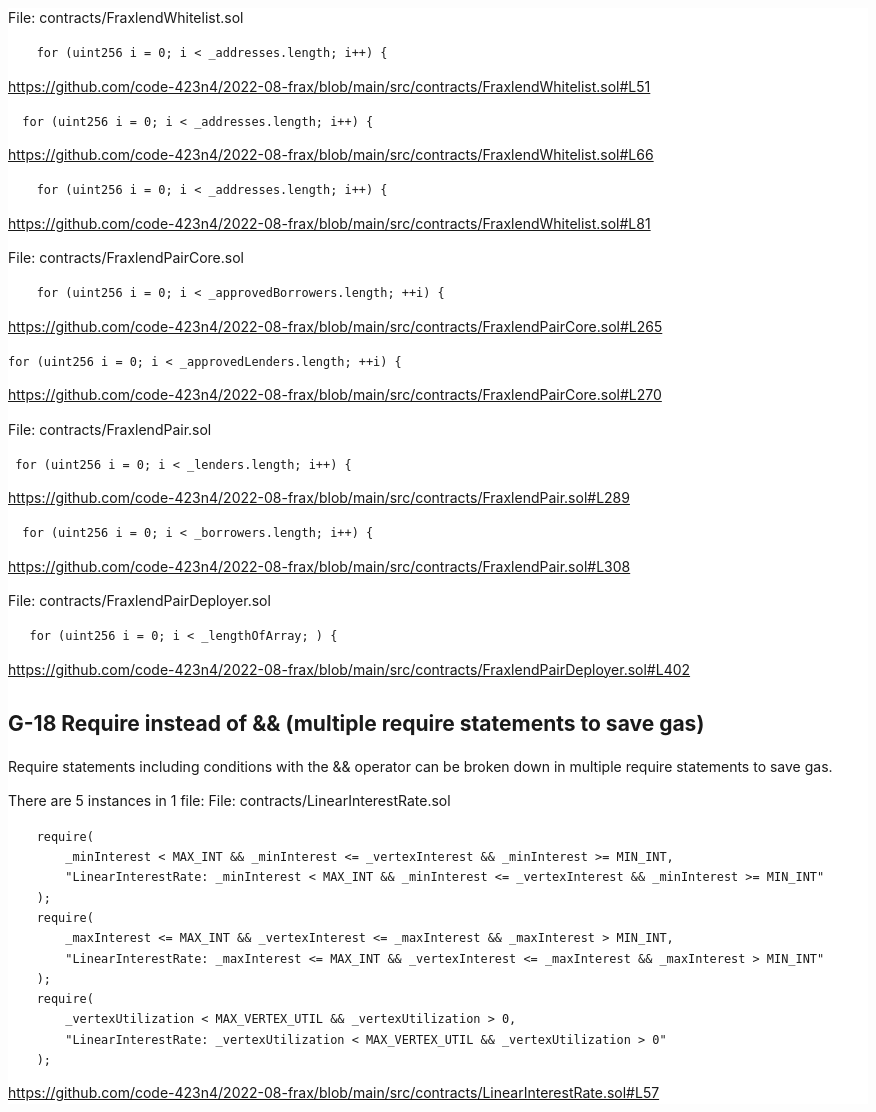 File: contracts/FraxlendWhitelist.sol

        for (uint256 i = 0; i < _addresses.length; i++) {
https://github.com/code-423n4/2022-08-frax/blob/main/src/contracts/FraxlendWhitelist.sol#L51

      for (uint256 i = 0; i < _addresses.length; i++) {
https://github.com/code-423n4/2022-08-frax/blob/main/src/contracts/FraxlendWhitelist.sol#L66

        for (uint256 i = 0; i < _addresses.length; i++) {
https://github.com/code-423n4/2022-08-frax/blob/main/src/contracts/FraxlendWhitelist.sol#L81

File: contracts/FraxlendPairCore.sol

        for (uint256 i = 0; i < _approvedBorrowers.length; ++i) {
https://github.com/code-423n4/2022-08-frax/blob/main/src/contracts/FraxlendPairCore.sol#L265

    for (uint256 i = 0; i < _approvedLenders.length; ++i) {
https://github.com/code-423n4/2022-08-frax/blob/main/src/contracts/FraxlendPairCore.sol#L270

File: contracts/FraxlendPair.sol

     for (uint256 i = 0; i < _lenders.length; i++) {
https://github.com/code-423n4/2022-08-frax/blob/main/src/contracts/FraxlendPair.sol#L289

      for (uint256 i = 0; i < _borrowers.length; i++) {
https://github.com/code-423n4/2022-08-frax/blob/main/src/contracts/FraxlendPair.sol#L308

File: contracts/FraxlendPairDeployer.sol

       for (uint256 i = 0; i < _lengthOfArray; ) {
https://github.com/code-423n4/2022-08-frax/blob/main/src/contracts/FraxlendPairDeployer.sol#L402




## G-18 Require instead of && (multiple require statements to save gas)

Require statements including conditions with the && operator can be broken down in multiple require statements to save gas.

There are 5 instances in 1 file:
File: contracts/LinearInterestRate.sol

        require(
            _minInterest < MAX_INT && _minInterest <= _vertexInterest && _minInterest >= MIN_INT,
            "LinearInterestRate: _minInterest < MAX_INT && _minInterest <= _vertexInterest && _minInterest >= MIN_INT"
        );
        require(
            _maxInterest <= MAX_INT && _vertexInterest <= _maxInterest && _maxInterest > MIN_INT,
            "LinearInterestRate: _maxInterest <= MAX_INT && _vertexInterest <= _maxInterest && _maxInterest > MIN_INT"
        );
        require(
            _vertexUtilization < MAX_VERTEX_UTIL && _vertexUtilization > 0,
            "LinearInterestRate: _vertexUtilization < MAX_VERTEX_UTIL && _vertexUtilization > 0"
        );
https://github.com/code-423n4/2022-08-frax/blob/main/src/contracts/LinearInterestRate.sol#L57

